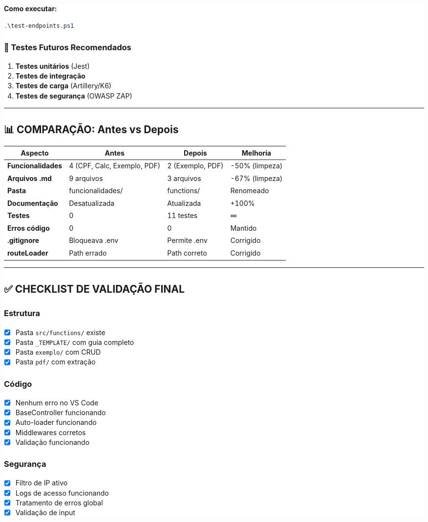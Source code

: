 **Como executar:**
```powershell
.\test-endpoints.ps1
```

### 📝 Testes Futuros Recomendados

1. **Testes unitários** (Jest)
2. **Testes de integração**
3. **Testes de carga** (Artillery/K6)
4. **Testes de segurança** (OWASP ZAP)

---

## 📊 COMPARAÇÃO: Antes vs Depois

| Aspecto | Antes | Depois | Melhoria |
|---------|-------|--------|----------|
| **Funcionalidades** | 4 (CPF, Calc, Exemplo, PDF) | 2 (Exemplo, PDF) | -50% (limpeza) |
| **Arquivos .md** | 9 arquivos | 3 arquivos | -67% (limpeza) |
| **Pasta** | funcionalidades/ | functions/ | Renomeado |
| **Documentação** | Desatualizada | Atualizada | +100% |
| **Testes** | 0 | 11 testes | ∞ |
| **Erros código** | 0 | 0 | Mantido |
| **.gitignore** | Bloqueava .env | Permite .env | Corrigido |
| **routeLoader** | Path errado | Path correto | Corrigido |

---

## ✅ CHECKLIST DE VALIDAÇÃO FINAL

### Estrutura
- [x] Pasta `src/functions/` existe
- [x] Pasta `_TEMPLATE/` com guia completo
- [x] Pasta `exemplo/` com CRUD
- [x] Pasta `pdf/` com extração

### Código
- [x] Nenhum erro no VS Code
- [x] BaseController funcionando
- [x] Auto-loader funcionando
- [x] Middlewares corretos
- [x] Validação funcionando

### Segurança
- [x] Filtro de IP ativo
- [x] Logs de acesso funcionando
- [x] Tratamento de erros global
- [x] Validação de input
